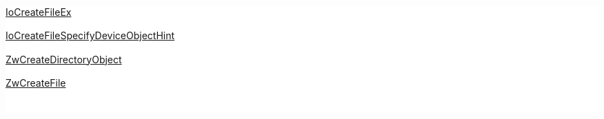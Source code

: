 

<a href="https://msdn.microsoft.com/library/windows/hardware/ff548283">IoCreateFileEx</a>



<a href="https://msdn.microsoft.com/library/windows/hardware/ff548289">IoCreateFileSpecifyDeviceObjectHint</a>



<a href="https://msdn.microsoft.com/library/windows/hardware/ff566421">ZwCreateDirectoryObject</a>



<a href="https://msdn.microsoft.com/library/windows/hardware/ff566424">ZwCreateFile</a>
 

 



